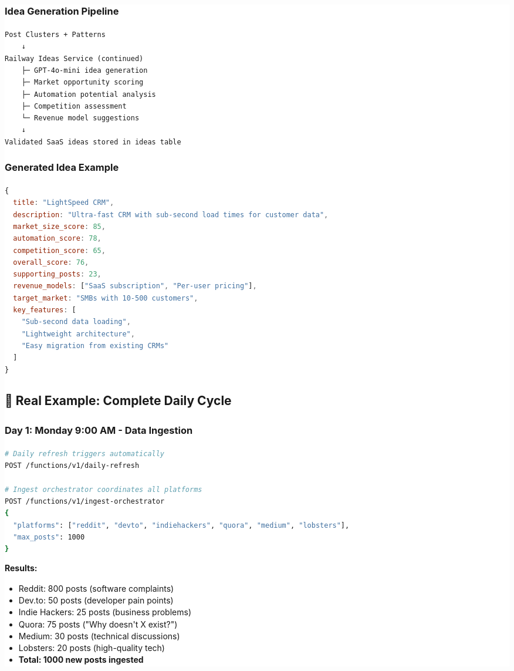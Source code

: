 ### Idea Generation Pipeline
```
Post Clusters + Patterns
    ↓
Railway Ideas Service (continued)
    ├─ GPT-4o-mini idea generation
    ├─ Market opportunity scoring
    ├─ Automation potential analysis
    ├─ Competition assessment
    └─ Revenue model suggestions
    ↓
Validated SaaS ideas stored in ideas table
```

### Generated Idea Example
```javascript
{
  title: "LightSpeed CRM",
  description: "Ultra-fast CRM with sub-second load times for customer data",
  market_size_score: 85,
  automation_score: 78,
  competition_score: 65,
  overall_score: 76,
  supporting_posts: 23,
  revenue_models: ["SaaS subscription", "Per-user pricing"],
  target_market: "SMBs with 10-500 customers",
  key_features: [
    "Sub-second data loading",
    "Lightweight architecture", 
    "Easy migration from existing CRMs"
  ]
}
```

## 🎯 **Real Example: Complete Daily Cycle**

### **Day 1: Monday 9:00 AM - Data Ingestion**
```bash
# Daily refresh triggers automatically
POST /functions/v1/daily-refresh

# Ingest orchestrator coordinates all platforms
POST /functions/v1/ingest-orchestrator
{
  "platforms": ["reddit", "devto", "indiehackers", "quora", "medium", "lobsters"],
  "max_posts": 1000
}
```

**Results:**
- Reddit: 800 posts (software complaints)
- Dev.to: 50 posts (developer pain points)
- Indie Hackers: 25 posts (business problems)  
- Quora: 75 posts ("Why doesn't X exist?")
- Medium: 30 posts (technical discussions)
- Lobsters: 20 posts (high-quality tech)
- **Total: 1000 new posts ingested**
